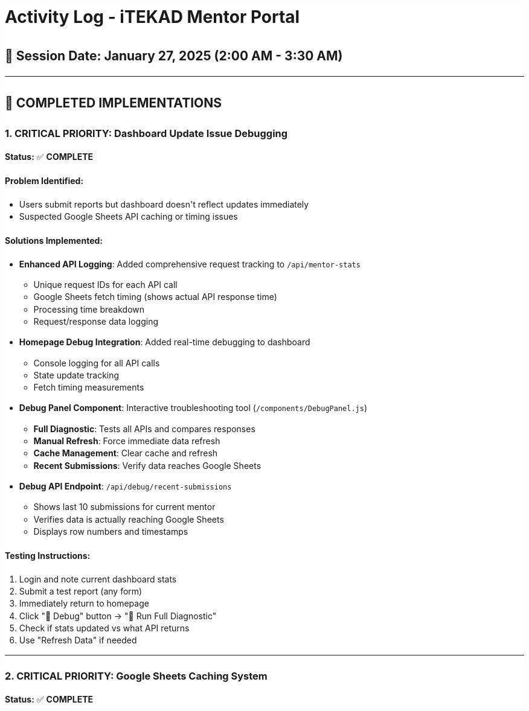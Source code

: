 # Activity Log - iTEKAD Mentor Portal

## 📅 **Session Date:** January 27, 2025 (2:00 AM - 3:30 AM)

---

## 🎯 **COMPLETED IMPLEMENTATIONS**

### **1. CRITICAL PRIORITY: Dashboard Update Issue Debugging**
**Status:** ✅ **COMPLETE**

#### **Problem Identified:**
- Users submit reports but dashboard doesn't reflect updates immediately
- Suspected Google Sheets API caching or timing issues

#### **Solutions Implemented:**
- **Enhanced API Logging**: Added comprehensive request tracking to `/api/mentor-stats`
  - Unique request IDs for each API call
  - Google Sheets fetch timing (shows actual API response time)
  - Processing time breakdown
  - Request/response data logging

- **Homepage Debug Integration**: Added real-time debugging to dashboard
  - Console logging for all API calls
  - State update tracking
  - Fetch timing measurements

- **Debug Panel Component**: Interactive troubleshooting tool (`/components/DebugPanel.js`)
  - **Full Diagnostic**: Tests all APIs and compares responses
  - **Manual Refresh**: Force immediate data refresh
  - **Cache Management**: Clear cache and refresh
  - **Recent Submissions**: Verify data reaches Google Sheets

- **Debug API Endpoint**: `/api/debug/recent-submissions`
  - Shows last 10 submissions for current mentor
  - Verifies data is actually reaching Google Sheets
  - Displays row numbers and timestamps

#### **Testing Instructions:**
1. Login and note current dashboard stats
2. Submit a test report (any form)
3. Immediately return to homepage
4. Click "🔧 Debug" button → "🧪 Run Full Diagnostic"
5. Check if stats updated vs what API returns
6. Use "Refresh Data" if needed

---

### **2. CRITICAL PRIORITY: Google Sheets Caching System**
**Status:** ✅ **COMPLETE**
